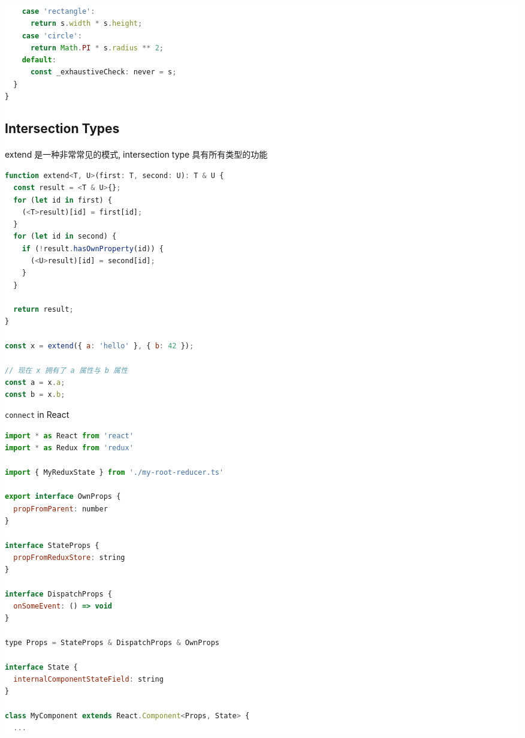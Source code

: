 ```js
    case 'rectangle':
      return s.width * s.height;
    case 'circle':
      return Math.PI * s.radius ** 2;
    default:
      const _exhaustiveCheck: never = s;
  }
}
```

## Intersection Types

extend 是一种非常常见的模式,
intersection type 具有所有类型的功能

```js
function extend<T, U>(first: T, second: U): T & U {
  const result = <T & U>{};
  for (let id in first) {
    (<T>result)[id] = first[id];
  }
  for (let id in second) {
    if (!result.hasOwnProperty(id)) {
      (<U>result)[id] = second[id];
    }
  }

  return result;
}

const x = extend({ a: 'hello' }, { b: 42 });

// 现在 x 拥有了 a 属性与 b 属性
const a = x.a;
const b = x.b;
```

`connect` in React

```js
import * as React from 'react'
import * as Redux from 'redux'

import { MyReduxState } from './my-root-reducer.ts'

export interface OwnProps {
  propFromParent: number
}

interface StateProps {
  propFromReduxStore: string
}

interface DispatchProps {
  onSomeEvent: () => void
}

type Props = StateProps & DispatchProps & OwnProps

interface State {
  internalComponentStateField: string
}

class MyComponent extends React.Component<Props, State> {
  ...
```

  [key: string]: any;
  [key: string]: number;
  [key: string]: number;